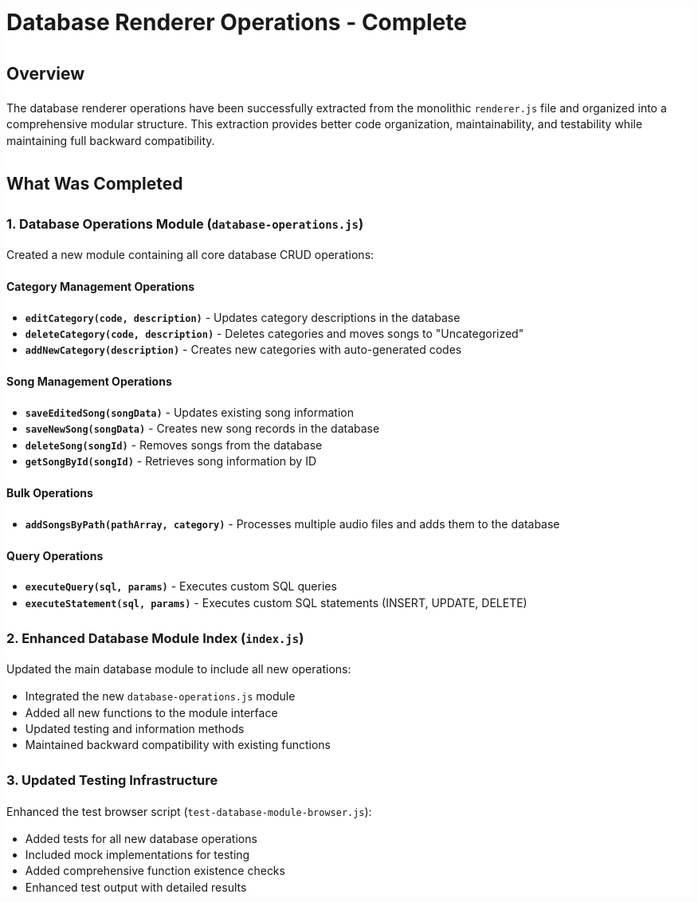 # Database Renderer Operations - Complete

## Overview

The database renderer operations have been successfully extracted from the monolithic `renderer.js` file and organized into a comprehensive modular structure. This extraction provides better code organization, maintainability, and testability while maintaining full backward compatibility.

## What Was Completed

### 1. Database Operations Module (`database-operations.js`)

Created a new module containing all core database CRUD operations:

#### Category Management Operations
- **`editCategory(code, description)`** - Updates category descriptions in the database
- **`deleteCategory(code, description)`** - Deletes categories and moves songs to "Uncategorized"
- **`addNewCategory(description)`** - Creates new categories with auto-generated codes

#### Song Management Operations
- **`saveEditedSong(songData)`** - Updates existing song information
- **`saveNewSong(songData)`** - Creates new song records in the database
- **`deleteSong(songId)`** - Removes songs from the database
- **`getSongById(songId)`** - Retrieves song information by ID

#### Bulk Operations
- **`addSongsByPath(pathArray, category)`** - Processes multiple audio files and adds them to the database

#### Query Operations
- **`executeQuery(sql, params)`** - Executes custom SQL queries
- **`executeStatement(sql, params)`** - Executes custom SQL statements (INSERT, UPDATE, DELETE)

### 2. Enhanced Database Module Index (`index.js`)

Updated the main database module to include all new operations:

- Integrated the new `database-operations.js` module
- Added all new functions to the module interface
- Updated testing and information methods
- Maintained backward compatibility with existing functions

### 3. Updated Testing Infrastructure

Enhanced the test browser script (`test-database-module-browser.js`):

- Added tests for all new database operations
- Included mock implementations for testing
- Added comprehensive function existence checks
- Enhanced test output with detailed results
